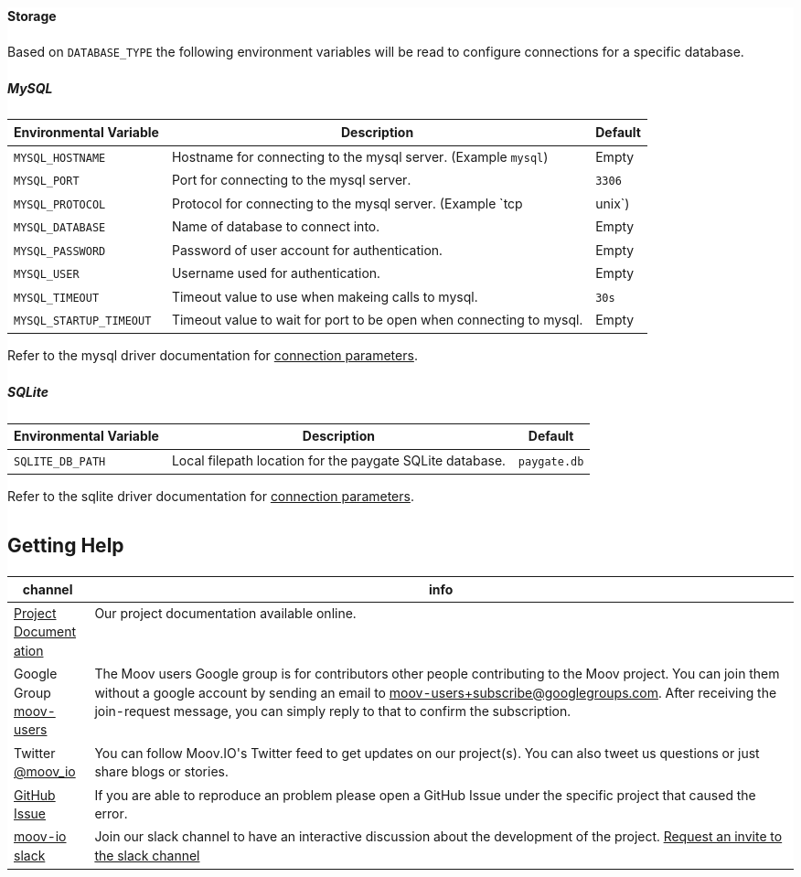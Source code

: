 #### Storage

Based on `DATABASE_TYPE` the following environment variables will be read to configure connections for a specific database.

##### MySQL

| Environmental Variable | Description | Default |
|-----|-----|-----|
| `MYSQL_HOSTNAME` | Hostname for connecting to the mysql server. (Example `mysql`) | Empty |
| `MYSQL_PORT` | Port for connecting to the mysql server. | `3306` |
| `MYSQL_PROTOCOL` | Protocol for connecting to the mysql server. (Example `tcp | unix`) | `tcp` |
| `MYSQL_DATABASE` | Name of database to connect into. | Empty |
| `MYSQL_PASSWORD` | Password of user account for authentication. | Empty |
| `MYSQL_USER` | Username used for authentication. | Empty |
| `MYSQL_TIMEOUT` | Timeout value to use when makeing calls to mysql. | `30s` |
| `MYSQL_STARTUP_TIMEOUT` | Timeout value to wait for port to be open when connecting to mysql. | Empty |

Refer to the mysql driver documentation for [connection parameters](https://github.com/go-sql-driver/mysql#dsn-data-source-name).

##### SQLite

| Environmental Variable | Description | Default |
|-----|-----|-----|
| `SQLITE_DB_PATH` | Local filepath location for the paygate SQLite database. | `paygate.db` |

Refer to the sqlite driver documentation for [connection parameters](https://github.com/mattn/go-sqlite3#connection-string).

## Getting Help

 channel | info
 ------- | -------
 [Project Documentation](https://docs.moov.io/) | Our project documentation available online.
 Google Group [moov-users](https://groups.google.com/forum/#!forum/moov-users)| The Moov users Google group is for contributors other people contributing to the Moov project. You can join them without a google account by sending an email to [moov-users+subscribe@googlegroups.com](mailto:moov-users+subscribe@googlegroups.com). After receiving the join-request message, you can simply reply to that to confirm the subscription.
Twitter [@moov_io](https://twitter.com/moov_io)	| You can follow Moov.IO's Twitter feed to get updates on our project(s). You can also tweet us questions or just share blogs or stories.
[GitHub Issue](https://github.com/moov-io) | If you are able to reproduce an problem please open a GitHub Issue under the specific project that caused the error.
[moov-io slack](http://moov-io.slack.com/) | Join our slack channel to have an interactive discussion about the development of the project. [Request an invite to the slack channel](https://join.slack.com/t/moov-io/shared_invite/enQtNDE5NzIwNTYxODEwLTRkYTcyZDI5ZTlkZWRjMzlhMWVhMGZlOTZiOTk4MmM3MmRhZDY4OTJiMDVjOTE2MGEyNWYzYzY1MGMyMThiZjg)
